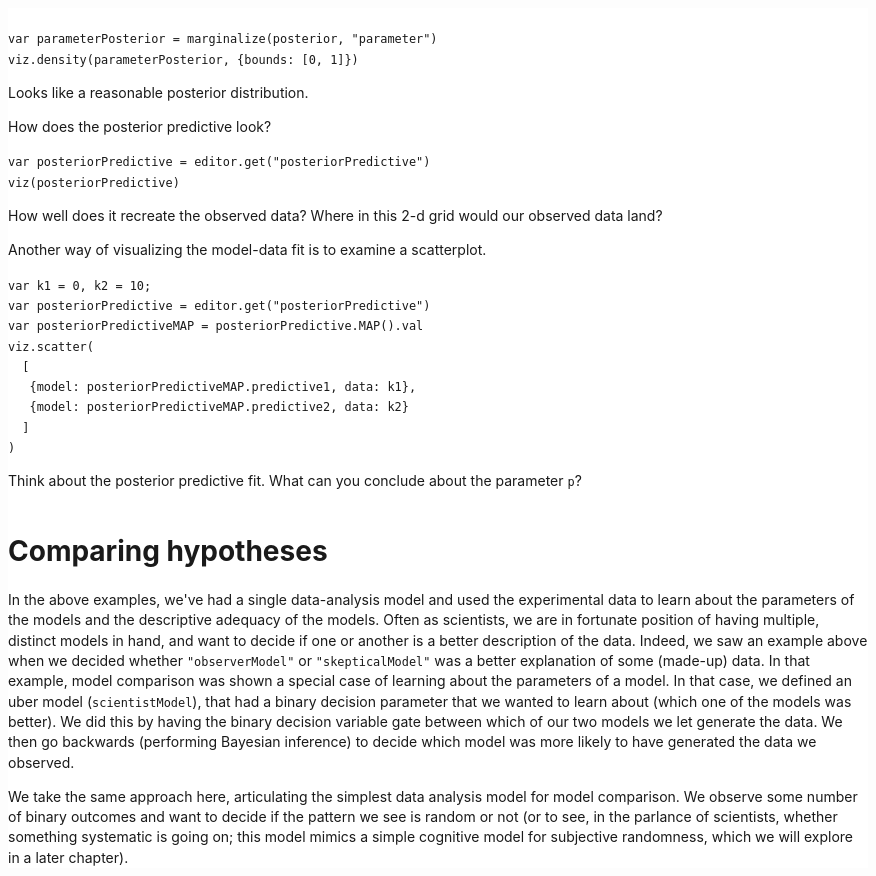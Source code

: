 ~~~~

var parameterPosterior = marginalize(posterior, "parameter")
viz.density(parameterPosterior, {bounds: [0, 1]})
~~~~

Looks like a reasonable posterior distribution.

How does the posterior predictive look? 

~~~~
var posteriorPredictive = editor.get("posteriorPredictive")
viz(posteriorPredictive)
~~~~
How well does it recreate the observed data?
Where in this 2-d grid would our observed data land?

Another way of visualizing the model-data fit is to examine a scatterplot.

~~~~
var k1 = 0, k2 = 10;
var posteriorPredictive = editor.get("posteriorPredictive")
var posteriorPredictiveMAP = posteriorPredictive.MAP().val
viz.scatter(
  [
   {model: posteriorPredictiveMAP.predictive1, data: k1},
   {model: posteriorPredictiveMAP.predictive2, data: k2}
  ]
)
~~~~

Think about the posterior predictive fit.
What can you conclude about the parameter `p`?






# Comparing hypotheses

In the above examples, we've had a single data-analysis model and used the experimental data to learn about the parameters of the models and the descriptive adequacy of the models.
Often as scientists, we are in fortunate position of having multiple, distinct models in hand, and want to decide if one or another is a better description of the data.
Indeed, we saw an example above when we decided whether `"observerModel"` or  `"skepticalModel"` was a better explanation of some (made-up) data.
In that example, model comparison was shown a special case of learning about the parameters of a model.
In that case, we defined an uber model (`scientistModel`), that had a binary decision parameter that we wanted to learn about (which one of the models was better).
We did this by having the binary decision variable gate between which of our two models we let generate the data.
We then go backwards (performing Bayesian inference) to decide which model was more likely to have generated the data we observed.

We take the same approach here, articulating the simplest data analysis model for model comparison.
We observe some number of binary outcomes and want to decide if the pattern we see is random or not (or to see, in the parlance of scientists, whether something systematic is going on; this model mimics a simple cognitive model for subjective randomness, which we will explore in a later chapter).
